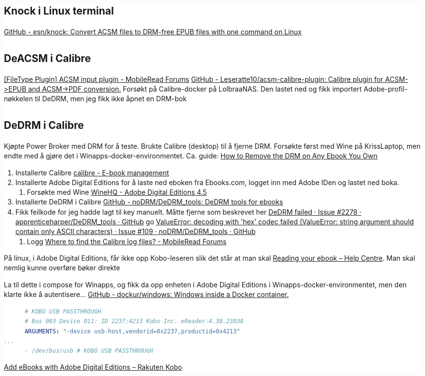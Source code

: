 ## Knock i Linux terminal
[GitHub - esn/knock: Convert ACSM files to DRM-free EPUB files with one command on Linux](https://github.com/esn/knock)
## DeACSM i Calibre
[\[FileType Plugin\] ACSM input plugin - MobileRead Forums](https://www.mobileread.com/forums/showthread.php?t=341975)
[GitHub - Leseratte10/acsm-calibre-plugin: Calibre plugin for ACSM-\>EPUB and ACSM-\>PDF conversion.](https://github.com/Leseratte10/acsm-calibre-plugin)
Forsøkt på Calibre-docker på LolbraaNAS. Den lastet ned og fikk importert Adobe-profil-nøkkelen til DeDRM, men jeg fikk ikke åpnet en DRM-bok

## DeDRM i Calibre
Kjøpte Power Broker med DRM for å teste.
Brukte Calibre (desktop) til å fjerne DRM.
Forsøkte først med Wine på KrissLaptop, men endte med å gjøre det i Winapps-docker-environmentet.
Ca. guide: [How to Remove the DRM on Any Ebook You Own](https://www.makeuseof.com/tag/remove-drm-every-ebook-own/)
1. Installerte Calibre [calibre - E-book management](https://calibre-ebook.com/)
2. Installerte Adobe Digital Editions for å laste ned eboken fra Ebooks.com, logget inn med Adobe IDen og lastet ned boka.
	1. Forsøkte med Wine [WineHQ  - Adobe Digital Editions 4.5](https://appdb.winehq.org/objectManager.php?sClass=version&iId=33276&iTestingId=104500)
3. Installerte DeDRM i Calibre [GitHub - noDRM/DeDRM\_tools: DeDRM tools for ebooks](https://github.com/noDRM/DeDRM_tools)
4. Fikk feilkode for jeg hadde lagt til key manuelt. Måtte fjerne som beskrevet her [DeDRM failed · Issue #2278 · apprenticeharper/DeDRM\_tools · GitHub](https://github.com/apprenticeharper/DeDRM_tools/issues/2278) go [ValueError: decoding with 'hex' codec failed (ValueError: string argument should contain only ASCII characters) · Issue #109 · noDRM/DeDRM\_tools · GitHub](https://github.com/noDRM/DeDRM_tools/issues/109)
	1. Logg [Where to find the Calibre log files? - MobileRead Forums](https://www.mobileread.com/forums/showthread.php?t=344814)

På linux, i Adobe Digital Editions, får ikke opp Kobo-leseren slik det står at man skal [Reading your ebook – Help Centre](https://support.ebooks.com/hc/en-gb/articles/206061173-Reading-your-ebook?_gl=1*zwqqdc*_gcl_au*MTgyMzIxOTU5Ny4xNzI4OTI3Mjcz*_ga*OTg5MjkyMzEwLjE3Mjg5MjcyNzM.*_ga_FQMQQ21J7D*MTcyODk4OTIyNy4zLjEuMTcyODk5MTI0MC40LjAuMA..). Man skal nemlig kunne overføre bøker direkte

La til dette i compose for Winapps, og fikk da opp enheten i Adobe Digital Editions i Winapps-docker-environmentet, men den klarte ikke å autentisere...
[GitHub - dockur/windows: Windows inside a Docker container.](https://github.com/dockur/windows)
```YAML
      # KOBO USB PASSTHROUGH
      # Bus 003 Device 011: ID 2237:4213 Kobo Inc. eReader-4.38.23038
      ARGUMENTS: "-device usb-host,vendorid=0x2237,productid=0x4213"
...
      - /dev/bus/usb # KOBO USB PASSTHROUGH
```
[Add eBooks with Adobe Digital Editions  – Rakuten Kobo](https://help.kobo.com/hc/en-us/articles/360017814074-Add-eBooks-with-Adobe-Digital-Editions)
